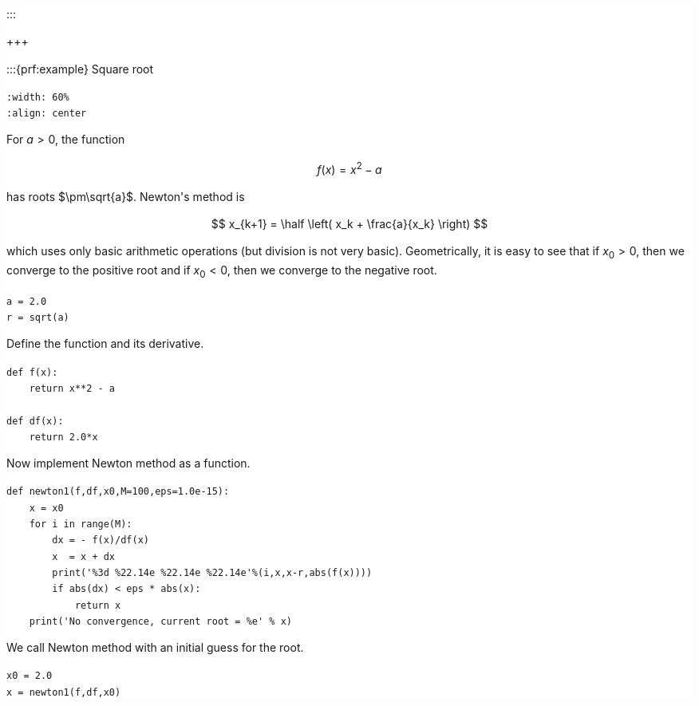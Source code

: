:::

+++

:::{prf:example} Square root

```{image} https://raw.githubusercontent.com/cpraveen/numa/refs/heads/master/asy/square_root.svg
:width: 60%
:align: center
```

For $a > 0$, the function

$$
f(x) = x^2 - a
$$

has roots $\pm\sqrt{a}$. Newton's method is

$$
x_{k+1} = \half \left( x_k + \frac{a}{x_k} \right)
$$

which uses only basic arithmetic operations (but division is not very basic).   Geometrically, it is easy to see that if $x_0 > 0$, then we converge to the positive root and  if $x_0 < 0$, then we converge to the negative root.

```{code-cell}
a = 2.0
r = sqrt(a)
```

Define the function and its derivative.

```{code-cell}
def f(x):
    return x**2 - a

def df(x):
    return 2.0*x
```

Now implement Newton method as a function.

```{code-cell}
def newton1(f,df,x0,M=100,eps=1.0e-15):
    x = x0
    for i in range(M):
        dx = - f(x)/df(x)
        x  = x + dx
        print('%3d %22.14e %22.14e %22.14e'%(i,x,x-r,abs(f(x))))
        if abs(dx) < eps * abs(x):
            return x
    print('No convergence, current root = %e' % x)
```

We call Newton method with an initial guess for the root.

```{code-cell}
x0 = 2.0
x = newton1(f,df,x0)
```
